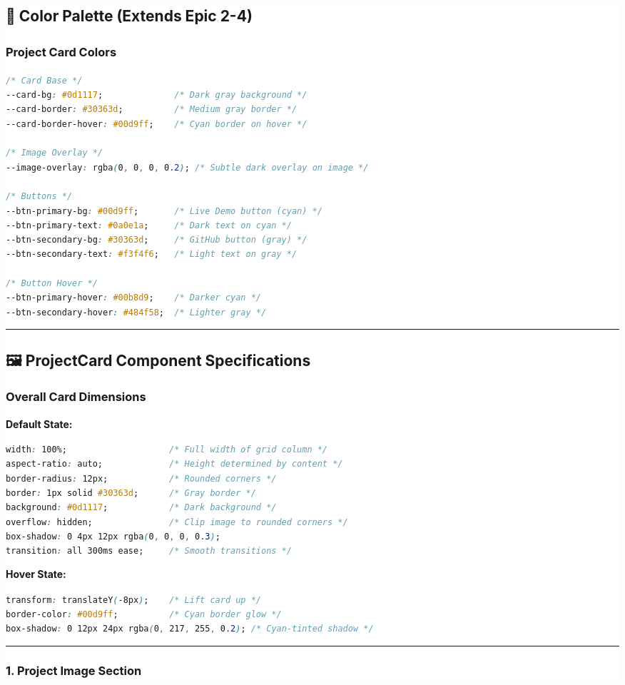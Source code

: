## 🎨 Color Palette (Extends Epic 2-4)

### Project Card Colors

```css
/* Card Base */
--card-bg: #0d1117;              /* Dark gray background */
--card-border: #30363d;          /* Medium gray border */
--card-border-hover: #00d9ff;    /* Cyan border on hover */

/* Image Overlay */
--image-overlay: rgba(0, 0, 0, 0.2); /* Subtle dark overlay on image */

/* Buttons */
--btn-primary-bg: #00d9ff;       /* Live Demo button (cyan) */
--btn-primary-text: #0a0e1a;     /* Dark text on cyan */
--btn-secondary-bg: #30363d;     /* GitHub button (gray) */
--btn-secondary-text: #f3f4f6;   /* Light text on gray */

/* Button Hover */
--btn-primary-hover: #00b8d9;    /* Darker cyan */
--btn-secondary-hover: #484f58;  /* Lighter gray */
```

---

## 🖼️ ProjectCard Component Specifications

### Overall Card Dimensions

**Default State:**
```css
width: 100%;                    /* Full width of grid column */
aspect-ratio: auto;             /* Height determined by content */
border-radius: 12px;            /* Rounded corners */
border: 1px solid #30363d;      /* Gray border */
background: #0d1117;            /* Dark background */
overflow: hidden;               /* Clip image to rounded corners */
box-shadow: 0 4px 12px rgba(0, 0, 0, 0.3);
transition: all 300ms ease;     /* Smooth transitions */
```

**Hover State:**
```css
transform: translateY(-8px);    /* Lift card up */
border-color: #00d9ff;          /* Cyan border glow */
box-shadow: 0 12px 24px rgba(0, 217, 255, 0.2); /* Cyan-tinted shadow */
```

---

### 1. Project Image Section
